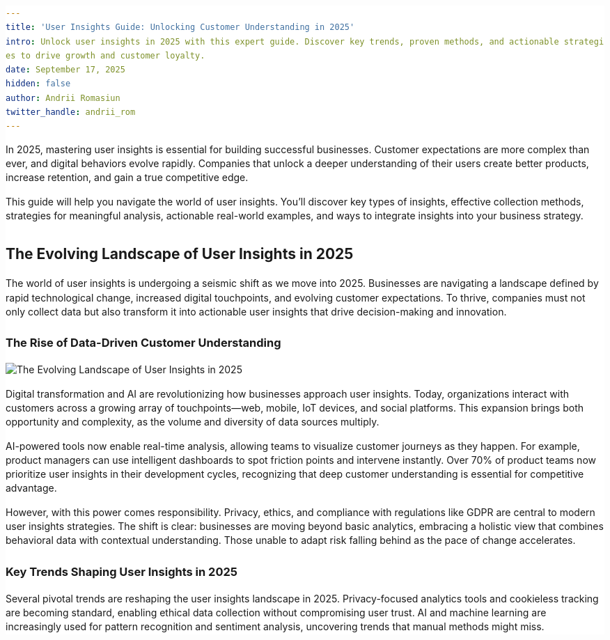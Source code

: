 ```yaml
---
title: 'User Insights Guide: Unlocking Customer Understanding in 2025'
intro: Unlock user insights in 2025 with this expert guide. Discover key trends, proven methods, and actionable strategies to drive growth and customer loyalty.
date: September 17, 2025
hidden: false
author: Andrii Romasiun
twitter_handle: andrii_rom
---
```


In 2025, mastering user insights is essential for building successful businesses. Customer expectations are more complex than ever, and digital behaviors evolve rapidly. Companies that unlock a deeper understanding of their users create better products, increase retention, and gain a true competitive edge.

This guide will help you navigate the world of user insights. You’ll discover key types of insights, effective collection methods, strategies for meaningful analysis, actionable real-world examples, and ways to integrate insights into your business strategy.

## The Evolving Landscape of User Insights in 2025

The world of user insights is undergoing a seismic shift as we move into 2025. Businesses are navigating a landscape defined by rapid technological change, increased digital touchpoints, and evolving customer expectations. To thrive, companies must not only collect data but also transform it into actionable user insights that drive decision-making and innovation.

### The Rise of Data-Driven Customer Understanding

![The Evolving Landscape of User Insights in 2025](https://xqvnmkjynbkcujcrtubi.supabase.co/storage/v1/object/public/article-images/bad43673-3200-4d84-b3a3-e0aa3156ef91/article-bad43673-3200-4d84-b3a-collage-style-mixed-media-assembled-images-cut-and-0-ms533w.jpg)

Digital transformation and AI are revolutionizing how businesses approach user insights. Today, organizations interact with customers across a growing array of touchpoints—web, mobile, IoT devices, and social platforms. This expansion brings both opportunity and complexity, as the volume and diversity of data sources multiply.

AI-powered tools now enable real-time analysis, allowing teams to visualize customer journeys as they happen. For example, product managers can use intelligent dashboards to spot friction points and intervene instantly. Over 70% of product teams now prioritize user insights in their development cycles, recognizing that deep customer understanding is essential for competitive advantage.

However, with this power comes responsibility. Privacy, ethics, and compliance with regulations like GDPR are central to modern user insights strategies. The shift is clear: businesses are moving beyond basic analytics, embracing a holistic view that combines behavioral data with contextual understanding. Those unable to adapt risk falling behind as the pace of change accelerates.

### Key Trends Shaping User Insights in 2025

Several pivotal trends are reshaping the user insights landscape in 2025. Privacy-focused analytics tools and cookieless tracking are becoming standard, enabling ethical data collection without compromising user trust. AI and machine learning are increasingly used for pattern recognition and sentiment analysis, uncovering trends that manual methods might miss.
